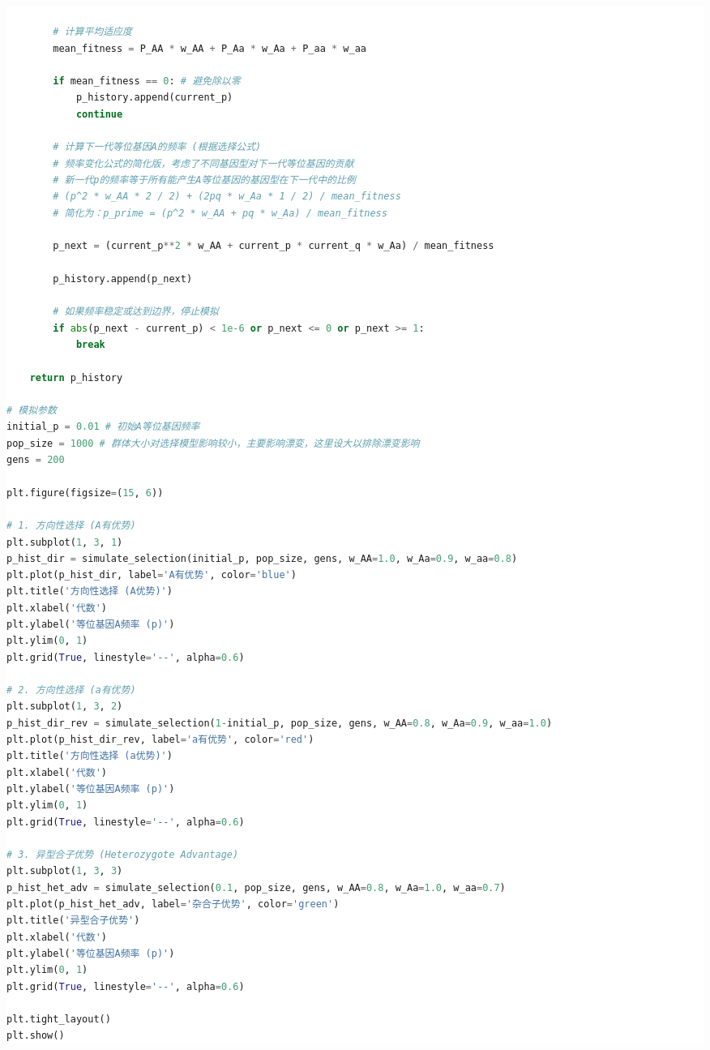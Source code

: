 ```python
        
        # 计算平均适应度
        mean_fitness = P_AA * w_AA + P_Aa * w_Aa + P_aa * w_aa
        
        if mean_fitness == 0: # 避免除以零
            p_history.append(current_p)
            continue

        # 计算下一代等位基因A的频率 (根据选择公式)
        # 频率变化公式的简化版，考虑了不同基因型对下一代等位基因的贡献
        # 新一代p的频率等于所有能产生A等位基因的基因型在下一代中的比例
        # (p^2 * w_AA * 2 / 2) + (2pq * w_Aa * 1 / 2) / mean_fitness
        # 简化为：p_prime = (p^2 * w_AA + pq * w_Aa) / mean_fitness
        
        p_next = (current_p**2 * w_AA + current_p * current_q * w_Aa) / mean_fitness
        
        p_history.append(p_next)
        
        # 如果频率稳定或达到边界，停止模拟
        if abs(p_next - current_p) < 1e-6 or p_next <= 0 or p_next >= 1:
            break
            
    return p_history

# 模拟参数
initial_p = 0.01 # 初始A等位基因频率
pop_size = 1000 # 群体大小对选择模型影响较小，主要影响漂变，这里设大以排除漂变影响
gens = 200

plt.figure(figsize=(15, 6))

# 1. 方向性选择 (A有优势)
plt.subplot(1, 3, 1)
p_hist_dir = simulate_selection(initial_p, pop_size, gens, w_AA=1.0, w_Aa=0.9, w_aa=0.8)
plt.plot(p_hist_dir, label='A有优势', color='blue')
plt.title('方向性选择 (A优势)')
plt.xlabel('代数')
plt.ylabel('等位基因A频率 (p)')
plt.ylim(0, 1)
plt.grid(True, linestyle='--', alpha=0.6)

# 2. 方向性选择 (a有优势)
plt.subplot(1, 3, 2)
p_hist_dir_rev = simulate_selection(1-initial_p, pop_size, gens, w_AA=0.8, w_Aa=0.9, w_aa=1.0)
plt.plot(p_hist_dir_rev, label='a有优势', color='red')
plt.title('方向性选择 (a优势)')
plt.xlabel('代数')
plt.ylabel('等位基因A频率 (p)')
plt.ylim(0, 1)
plt.grid(True, linestyle='--', alpha=0.6)

# 3. 异型合子优势 (Heterozygote Advantage)
plt.subplot(1, 3, 3)
p_hist_het_adv = simulate_selection(0.1, pop_size, gens, w_AA=0.8, w_Aa=1.0, w_aa=0.7)
plt.plot(p_hist_het_adv, label='杂合子优势', color='green')
plt.title('异型合子优势')
plt.xlabel('代数')
plt.ylabel('等位基因A频率 (p)')
plt.ylim(0, 1)
plt.grid(True, linestyle='--', alpha=0.6)

plt.tight_layout()
plt.show()
```